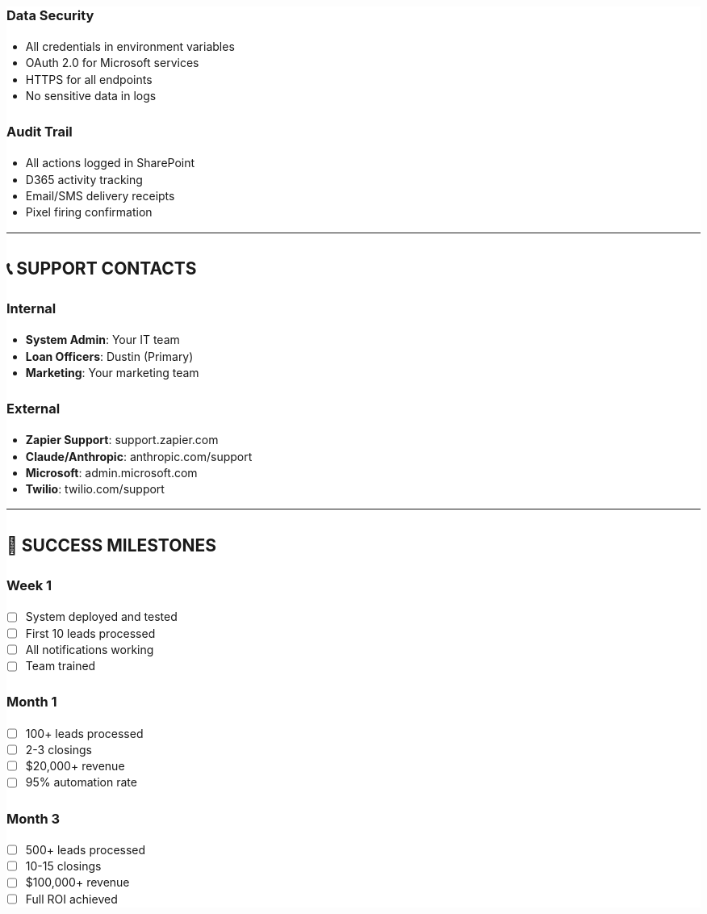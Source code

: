 ### Data Security
- All credentials in environment variables
- OAuth 2.0 for Microsoft services
- HTTPS for all endpoints
- No sensitive data in logs

### Audit Trail
- All actions logged in SharePoint
- D365 activity tracking
- Email/SMS delivery receipts
- Pixel firing confirmation

---

## 📞 SUPPORT CONTACTS

### Internal
- **System Admin**: Your IT team
- **Loan Officers**: Dustin (Primary)
- **Marketing**: Your marketing team

### External
- **Zapier Support**: support.zapier.com
- **Claude/Anthropic**: anthropic.com/support
- **Microsoft**: admin.microsoft.com
- **Twilio**: twilio.com/support

---

## 🎉 SUCCESS MILESTONES

### Week 1
- [ ] System deployed and tested
- [ ] First 10 leads processed
- [ ] All notifications working
- [ ] Team trained

### Month 1
- [ ] 100+ leads processed
- [ ] 2-3 closings
- [ ] $20,000+ revenue
- [ ] 95% automation rate

### Month 3
- [ ] 500+ leads processed
- [ ] 10-15 closings
- [ ] $100,000+ revenue
- [ ] Full ROI achieved
